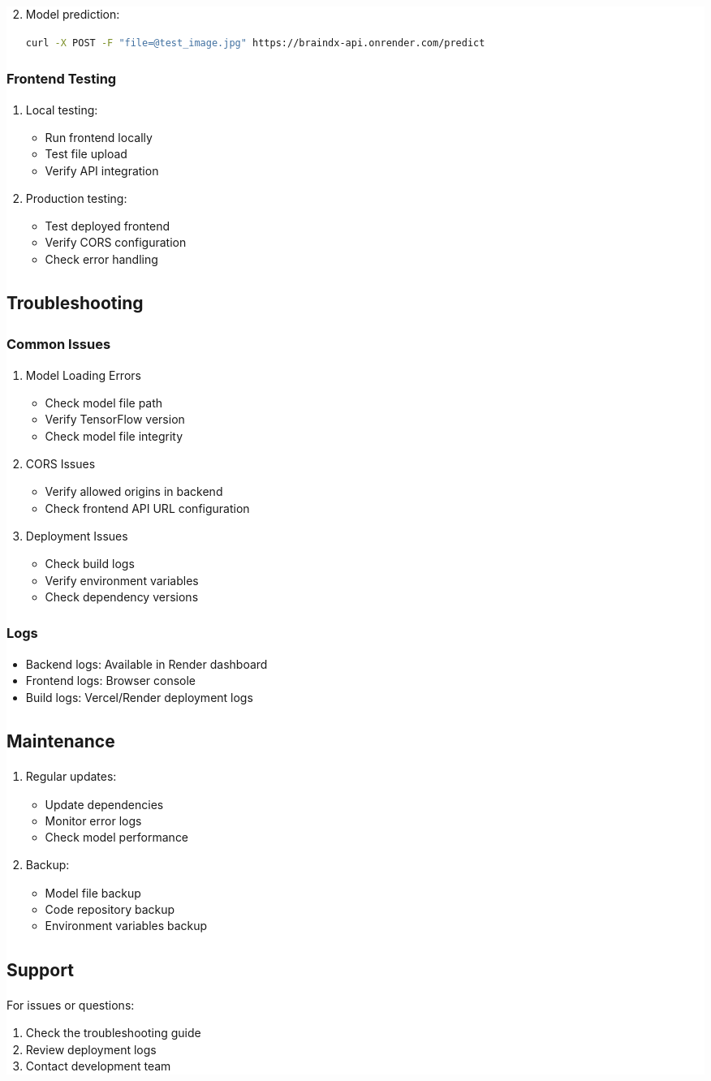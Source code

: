 2. Model prediction:
   ```bash
   curl -X POST -F "file=@test_image.jpg" https://braindx-api.onrender.com/predict
   ```

### Frontend Testing
1. Local testing:
   - Run frontend locally
   - Test file upload
   - Verify API integration

2. Production testing:
   - Test deployed frontend
   - Verify CORS configuration
   - Check error handling

## Troubleshooting

### Common Issues
1. Model Loading Errors
   - Check model file path
   - Verify TensorFlow version
   - Check model file integrity

2. CORS Issues
   - Verify allowed origins in backend
   - Check frontend API URL configuration

3. Deployment Issues
   - Check build logs
   - Verify environment variables
   - Check dependency versions

### Logs
- Backend logs: Available in Render dashboard
- Frontend logs: Browser console
- Build logs: Vercel/Render deployment logs

## Maintenance
1. Regular updates:
   - Update dependencies
   - Monitor error logs
   - Check model performance

2. Backup:
   - Model file backup
   - Code repository backup
   - Environment variables backup

## Support
For issues or questions:
1. Check the troubleshooting guide
2. Review deployment logs
3. Contact development team 